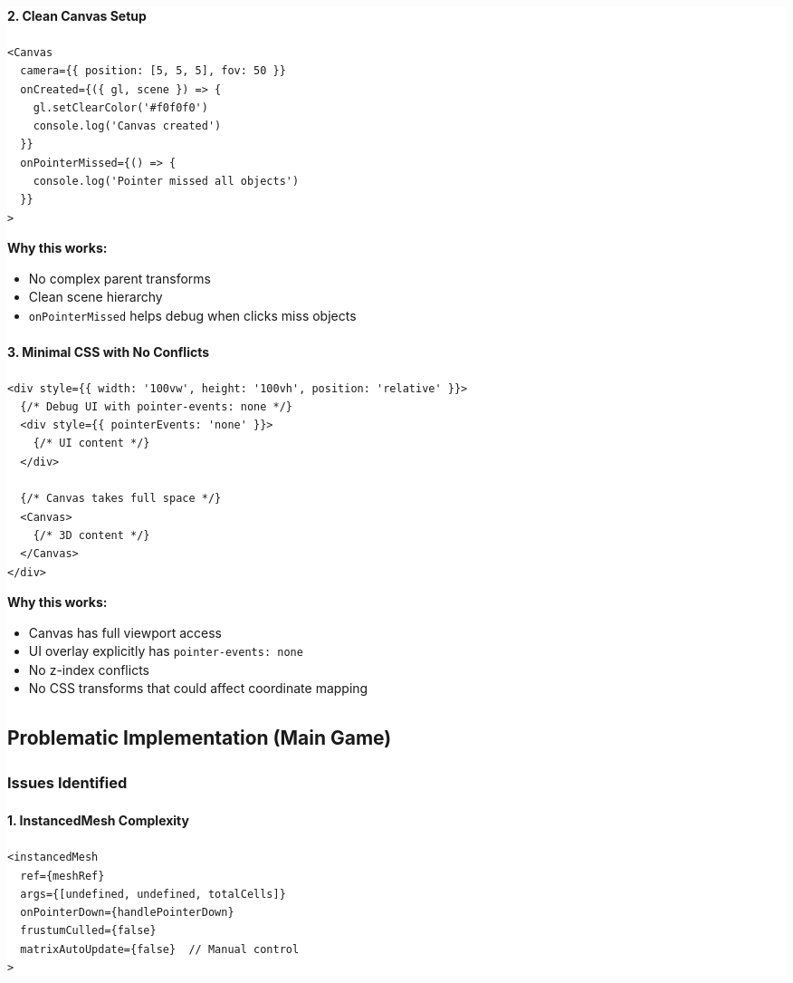 #### 2. **Clean Canvas Setup**
```tsx
<Canvas
  camera={{ position: [5, 5, 5], fov: 50 }}
  onCreated={({ gl, scene }) => {
    gl.setClearColor('#f0f0f0')
    console.log('Canvas created')
  }}
  onPointerMissed={() => {
    console.log('Pointer missed all objects')
  }}
>
```

**Why this works:**
- No complex parent transforms
- Clean scene hierarchy
- `onPointerMissed` helps debug when clicks miss objects

#### 3. **Minimal CSS with No Conflicts**
```tsx
<div style={{ width: '100vw', height: '100vh', position: 'relative' }}>
  {/* Debug UI with pointer-events: none */}
  <div style={{ pointerEvents: 'none' }}>
    {/* UI content */}
  </div>
  
  {/* Canvas takes full space */}
  <Canvas>
    {/* 3D content */}
  </Canvas>
</div>
```

**Why this works:**
- Canvas has full viewport access
- UI overlay explicitly has `pointer-events: none`
- No z-index conflicts
- No CSS transforms that could affect coordinate mapping

## Problematic Implementation (Main Game)

### Issues Identified

#### 1. **InstancedMesh Complexity**
```tsx
<instancedMesh
  ref={meshRef}
  args={[undefined, undefined, totalCells]}
  onPointerDown={handlePointerDown}
  frustumCulled={false}
  matrixAutoUpdate={false}  // Manual control
>
```
